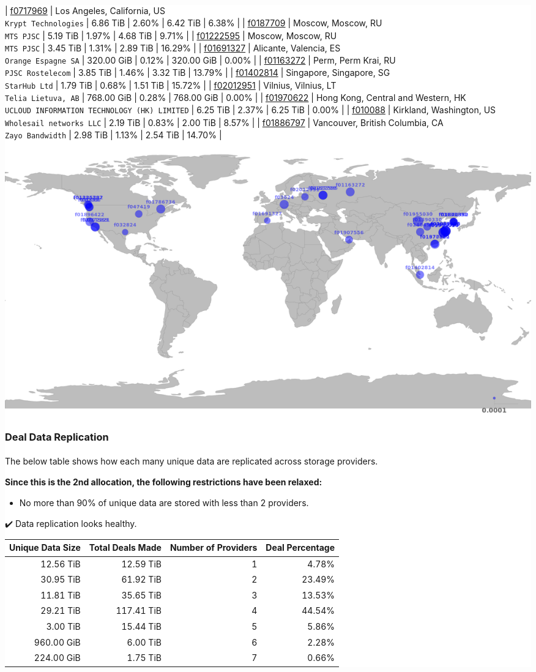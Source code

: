 | [f0717969](https://filfox.info/en/address/f0717969)   |                                Los Angeles, California, US<br/>`Krypt Technologies` |           6.86 TiB |      2.60% |    6.42 TiB |           6.38% |
| [f0187709](https://filfox.info/en/address/f0187709)   |                                                   Moscow, Moscow, RU<br/>`MTS PJSC` |           5.19 TiB |      1.97% |    4.68 TiB |           9.71% |
| [f01222595](https://filfox.info/en/address/f01222595) |                                                   Moscow, Moscow, RU<br/>`MTS PJSC` |           3.45 TiB |      1.31% |    2.89 TiB |          16.29% |
| [f01691327](https://filfox.info/en/address/f01691327) |                                      Alicante, Valencia, ES<br/>`Orange Espagne SA` |         320.00 GiB |      0.12% |  320.00 GiB |           0.00% |
| [f01163272](https://filfox.info/en/address/f01163272) |                                           Perm, Perm Krai, RU<br/>`PJSC Rostelecom` |           3.85 TiB |      1.46% |    3.32 TiB |          13.79% |
| [f01402814](https://filfox.info/en/address/f01402814) |                                          Singapore, Singapore, SG<br/>`StarHub Ltd` |           1.79 TiB |      0.68% |    1.51 TiB |          15.72% |
| [f02012951](https://filfox.info/en/address/f02012951) |                                        Vilnius, Vilnius, LT<br/>`Telia Lietuva, AB` |         768.00 GiB |      0.28% |  768.00 GiB |           0.00% |
| [f01970622](https://filfox.info/en/address/f01970622) | Hong Kong, Central and Western, HK<br/>`UCLOUD INFORMATION TECHNOLOGY (HK) LIMITED` |           6.25 TiB |      2.37% |    6.25 TiB |           0.00% |
| [f010088](https://filfox.info/en/address/f010088)     |                               Kirkland, Washington, US<br/>`Wholesail networks LLC` |           2.19 TiB |      0.83% |    2.00 TiB |           8.57% |
| [f01886797](https://filfox.info/en/address/f01886797) |                                Vancouver, British Columbia, CA<br/>`Zayo Bandwidth` |           2.98 TiB |      1.13% |    2.54 TiB |          14.70% |

<img src="https://raw.githubusercontent.com/data-preservation-programs/filplus-checker-assets/main/filecoin-project/filecoin-plus-large-datasets/issues/1138/1677989204098.png"/>

### Deal Data Replication
The below table shows how each many unique data are replicated across storage providers.


**Since this is the 2nd allocation, the following restrictions have been relaxed:**
- No more than 90% of unique data are stored with less than 2 providers.

✔️ Data replication looks healthy.

| Unique Data Size | Total Deals Made | Number of Providers | Deal Percentage |
| ---------------: | ---------------: | ------------------: | --------------: |
|        12.56 TiB |        12.59 TiB |                   1 |           4.78% |
|        30.95 TiB |        61.92 TiB |                   2 |          23.49% |
|        11.81 TiB |        35.65 TiB |                   3 |          13.53% |
|        29.21 TiB |       117.41 TiB |                   4 |          44.54% |
|         3.00 TiB |        15.44 TiB |                   5 |           5.86% |
|       960.00 GiB |         6.00 TiB |                   6 |           2.28% |
|       224.00 GiB |         1.75 TiB |                   7 |           0.66% |